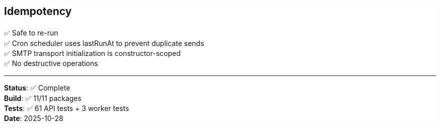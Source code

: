 ## Idempotency
✅ Safe to re-run  
✅ Cron scheduler uses lastRunAt to prevent duplicate sends  
✅ SMTP transport initialization is constructor-scoped  
✅ No destructive operations  

---
**Status**: ✅ Complete  
**Build**: ✅ 11/11 packages  
**Tests**: ✅ 61 API tests + 3 worker tests  
**Date**: 2025-10-28
